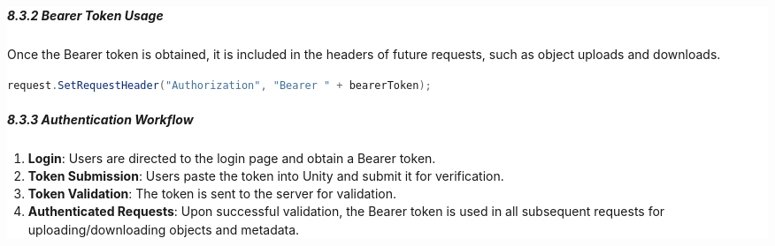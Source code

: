 ##### 8.3.2 Bearer Token Usage

Once the Bearer token is obtained, it is included in the headers of future requests, such as object uploads and downloads.

```csharp
request.SetRequestHeader("Authorization", "Bearer " + bearerToken);
```

##### 8.3.3 Authentication Workflow

1. **Login**: Users are directed to the login page and obtain a Bearer token.
2. **Token Submission**: Users paste the token into Unity and submit it for verification.
3. **Token Validation**: The token is sent to the server for validation.
4. **Authenticated Requests**: Upon successful validation, the Bearer token is used in all subsequent requests for uploading/downloading objects and metadata.